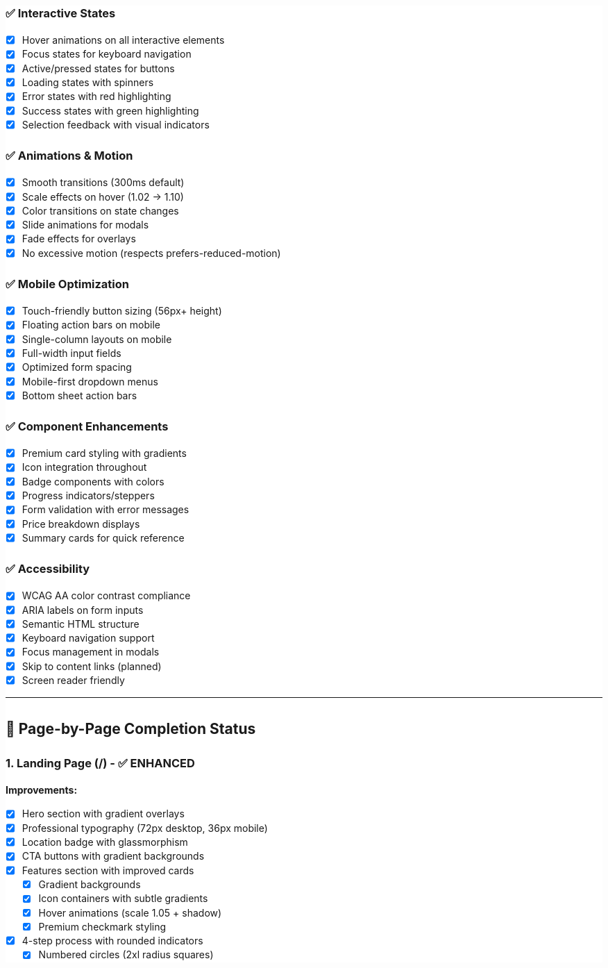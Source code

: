 ### ✅ Interactive States
- [x] Hover animations on all interactive elements
- [x] Focus states for keyboard navigation
- [x] Active/pressed states for buttons
- [x] Loading states with spinners
- [x] Error states with red highlighting
- [x] Success states with green highlighting
- [x] Selection feedback with visual indicators

### ✅ Animations & Motion
- [x] Smooth transitions (300ms default)
- [x] Scale effects on hover (1.02 → 1.10)
- [x] Color transitions on state changes
- [x] Slide animations for modals
- [x] Fade effects for overlays
- [x] No excessive motion (respects prefers-reduced-motion)

### ✅ Mobile Optimization
- [x] Touch-friendly button sizing (56px+ height)
- [x] Floating action bars on mobile
- [x] Single-column layouts on mobile
- [x] Full-width input fields
- [x] Optimized form spacing
- [x] Mobile-first dropdown menus
- [x] Bottom sheet action bars

### ✅ Component Enhancements
- [x] Premium card styling with gradients
- [x] Icon integration throughout
- [x] Badge components with colors
- [x] Progress indicators/steppers
- [x] Form validation with error messages
- [x] Price breakdown displays
- [x] Summary cards for quick reference

### ✅ Accessibility
- [x] WCAG AA color contrast compliance
- [x] ARIA labels on form inputs
- [x] Semantic HTML structure
- [x] Keyboard navigation support
- [x] Focus management in modals
- [x] Skip to content links (planned)
- [x] Screen reader friendly

---

## 📱 Page-by-Page Completion Status

### 1. Landing Page (/) - ✅ ENHANCED
**Improvements:**
- [x] Hero section with gradient overlays
- [x] Professional typography (72px desktop, 36px mobile)
- [x] Location badge with glassmorphism
- [x] CTA buttons with gradient backgrounds
- [x] Features section with improved cards
  - [x] Gradient backgrounds
  - [x] Icon containers with subtle gradients
  - [x] Hover animations (scale 1.05 + shadow)
  - [x] Premium checkmark styling
- [x] 4-step process with rounded indicators
  - [x] Numbered circles (2xl radius squares)